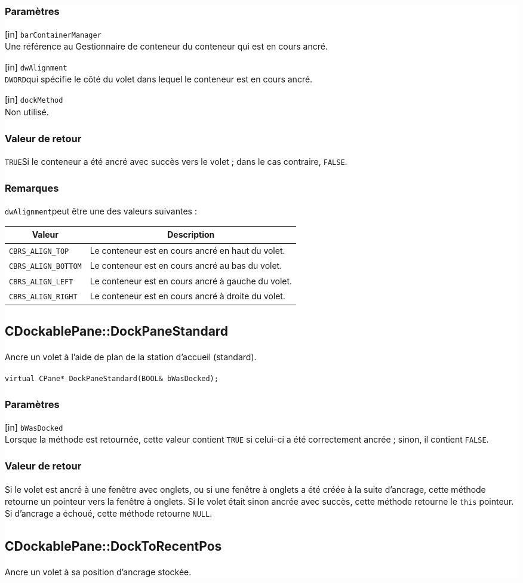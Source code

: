 ### <a name="parameters"></a>Paramètres  
 [in] `barContainerManager`  
 Une référence au Gestionnaire de conteneur du conteneur qui est en cours ancré.  
  
 [in] `dwAlignment`  
 `DWORD`qui spécifie le côté du volet dans lequel le conteneur est en cours ancré.  
  
 [in] `dockMethod`  
 Non utilisé.  
  
### <a name="return-value"></a>Valeur de retour  
 `TRUE`Si le conteneur a été ancré avec succès vers le volet ; dans le cas contraire, `FALSE`.  
  
### <a name="remarks"></a>Remarques  
 `dwAlignment`peut être une des valeurs suivantes :  
  
|Valeur|Description|  
|-----------|-----------------|  
|`CBRS_ALIGN_TOP`|Le conteneur est en cours ancré en haut du volet.|  
|`CBRS_ALIGN_BOTTOM`|Le conteneur est en cours ancré au bas du volet.|  
|`CBRS_ALIGN_LEFT`|Le conteneur est en cours ancré à gauche du volet.|  
|`CBRS_ALIGN_RIGHT`|Le conteneur est en cours ancré à droite du volet.|  
  
##  <a name="a-namedockpanestandarda--cdockablepanedockpanestandard"></a><a name="dockpanestandard"></a>CDockablePane::DockPaneStandard  
 Ancre un volet à l’aide de plan de la station d’accueil (standard).  
  
```  
virtual CPane* DockPaneStandard(BOOL& bWasDocked);
```  
  
### <a name="parameters"></a>Paramètres  
 [in] `bWasDocked`  
 Lorsque la méthode est retournée, cette valeur contient `TRUE` si celui-ci a été correctement ancrée ; sinon, il contient `FALSE`.  
  
### <a name="return-value"></a>Valeur de retour  
 Si le volet est ancré à une fenêtre avec onglets, ou si une fenêtre à onglets a été créée à la suite d’ancrage, cette méthode retourne un pointeur vers la fenêtre à onglets. Si le volet était sinon ancrée avec succès, cette méthode retourne le `this` pointeur. Si d’ancrage a échoué, cette méthode retourne `NULL`.  
  
##  <a name="a-namedocktorecentposa--cdockablepanedocktorecentpos"></a><a name="docktorecentpos"></a>CDockablePane::DockToRecentPos  
 Ancre un volet à sa position d’ancrage stockée.  
  